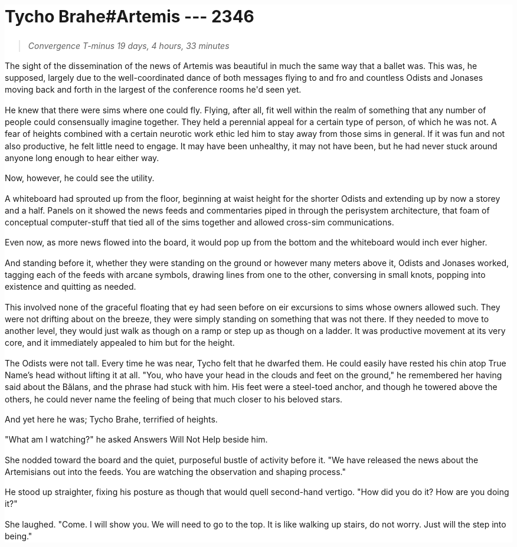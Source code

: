# Tycho Brahe#Artemis --- 2346

> *Convergence T-minus 19 days, 4 hours, 33 minutes*

The sight of the dissemination of the news of Artemis was beautiful in much the same way that a ballet was. This was, he supposed, largely due to the well-coordinated dance of both messages flying to and fro and countless Odists and Jonases moving back and forth in the largest of the conference rooms he'd seen yet.

He knew that there were sims where one could fly. Flying, after all, fit well within the realm of something that any number of people could consensually imagine together. They held a perennial appeal for a certain type of person, of which he was not. A fear of heights combined with a certain neurotic work ethic led him to stay away from those sims in general. If it was fun and not also productive, he felt little need to engage. It may have been unhealthy, it may not have been, but he had never stuck around anyone long enough to hear either way.

Now, however, he could see the utility.

A whiteboard had sprouted up from the floor, beginning at waist height for the shorter Odists and extending up by now a storey and a half. Panels on it showed the news feeds and commentaries piped in through the perisystem architecture, that foam of conceptual computer-stuff that tied all of the sims together and allowed cross-sim communications.

Even now, as more news flowed into the board, it would pop up from the bottom and the whiteboard would inch ever higher.

And standing before it, whether they were standing on the ground or however many meters above it, Odists and Jonases worked, tagging each of the feeds with arcane symbols, drawing lines from one to the other, conversing in small knots, popping into existence and quitting as needed.

This involved none of the graceful floating that ey had seen before on eir excursions to sims whose owners allowed such. They were not drifting about on the breeze, they were simply standing on something that was not there. If they needed to move to another level, they would just walk as though on a ramp or step up as though on a ladder. It was productive movement at its very core, and it immediately appealed to him but for the height.

The Odists were not tall. Every time he was near, Tycho felt that he dwarfed them. He could easily have rested his chin atop True Name’s head without lifting it at all. "You, who have your head in the clouds and feet on the ground," he remembered her having said about the Bălans, and the phrase had stuck with him. His feet were a steel-toed anchor, and though he towered above the others, he could never name the feeling of being that much closer to his beloved stars.

And yet here he was; Tycho Brahe, terrified of heights.

"What am I watching?" he asked Answers Will Not Help beside him.

She nodded toward the board and the quiet, purposeful bustle of activity before it. "We have released the news about the Artemisians out into the feeds. You are watching the observation and shaping process."

He stood up straighter, fixing his posture as though that would quell second-hand vertigo. "How did you do it? How are you doing it?"

She laughed. "Come. I will show you. We will need to go to the top. It is like walking up stairs, do not worry. Just will the step into being."
